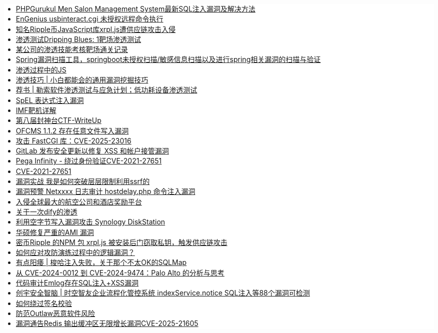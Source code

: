 * [PHPGurukul Men Salon Management System最新SQL注入漏洞及解决方法](https://mp.weixin.qq.com/s?__biz=MzkxMTMyOTg4NQ==&mid=2247484491&idx=1&sn=885a28707090ba25779a7e4e8c2d60e5)
* [EnGenius usbinteract.cgi 未授权远程命令执行](https://mp.weixin.qq.com/s?__biz=MzkzMTcwMTg1Mg==&mid=2247491231&idx=1&sn=6978b52a136b9d3dc214e99e9646ea6f)
* [知名Ripple币JavaScript库xrpl.js遭供应链攻击入侵](https://mp.weixin.qq.com/s?__biz=Mzg3OTc0NDcyNQ==&mid=2247493665&idx=3&sn=0a903b9a68bb504d197c5a14d3b86de7)
* [渗透测试Dripping Blues: 1靶场渗透测试](https://mp.weixin.qq.com/s?__biz=MzkyMjE1NzQ2MA==&mid=2247490328&idx=1&sn=7dff751af1107758c823478eeab54b2f)
* [某公司的渗透技能考核靶场通关记录](https://mp.weixin.qq.com/s?__biz=MzAxMjE3ODU3MQ==&mid=2650610400&idx=3&sn=3af7a4c8e581e9f0e4a7d127055bc846)
* [Spring漏洞扫描工具，springboot未授权扫描/敏感信息扫描以及进行spring相关漏洞的扫描与验证](https://mp.weixin.qq.com/s?__biz=MzAxMjE3ODU3MQ==&mid=2650610400&idx=4&sn=a09e7d5d5efa700bba4ac8657096b5a0)
* [渗透过程中的JS](https://mp.weixin.qq.com/s?__biz=MzU0NDk4MTM0OA==&mid=2247488282&idx=1&sn=0a34d20d63578688c28f12df117522e8)
* [渗透技巧 | 小白都能会的通用漏洞挖掘技巧](https://mp.weixin.qq.com/s?__biz=MzkzMzE5OTQzMA==&mid=2247486357&idx=1&sn=473220fda564f66f63fe3de529e18120)
* [荐书 | 勒索软件渗透测试与应急计划；低功耗设备渗透测试](https://mp.weixin.qq.com/s?__biz=MjM5OTk4MDE2MA==&mid=2655276501&idx=1&sn=83cc1c085a9c876c0cfbb37dd559b72a)
* [SpEL 表达式注入漏洞](https://mp.weixin.qq.com/s?__biz=MzkxMjg3NzU0Mg==&mid=2247485313&idx=1&sn=198a3be4357c854dcf4b7a72f6cba9db)
* [IMF靶机详解](https://mp.weixin.qq.com/s?__biz=MzkzNjg3NzIwOQ==&mid=2247486709&idx=1&sn=01faf5b3f52619c67d02d0ab3ca7001d)
* [第八届封神台CTF-WriteUp](https://mp.weixin.qq.com/s?__biz=MzI4NTcxMjQ1MA==&mid=2247615911&idx=1&sn=20d3c3c73abc97829539fe0b940fcb05)
* [OFCMS 1.1.2 存在任意文件写入漏洞](https://mp.weixin.qq.com/s?__biz=Mzg4MTkwMTI5Mw==&mid=2247489631&idx=1&sn=b8b136e5d3c1b932b4252aeaf0f8d85e)
* [攻击 FastCGI 库：CVE-2025-23016](https://mp.weixin.qq.com/s?__biz=MzkzNDIzNDUxOQ==&mid=2247498191&idx=1&sn=a966c701ce6061ee4f88628695cecb21)
* [GitLab 发布安全更新以修复 XSS 和帐户接管漏洞](https://mp.weixin.qq.com/s?__biz=MzkzNDIzNDUxOQ==&mid=2247498191&idx=2&sn=2f66a3e1f99ea98fae60308efd1dc327)
* [Pega Infinity - 绕过身份验证CVE-2021-27651](https://mp.weixin.qq.com/s?__biz=MzkwMDMwNDgwNQ==&mid=2247485823&idx=1&sn=8712bd94384a346119b1be32969df1ab)
* [CVE-2021-27651](https://mp.weixin.qq.com/s?__biz=MzkwMDMwNDgwNQ==&mid=2247485818&idx=1&sn=c17befd07ae5d3f03456ee7eaf802f5d)
* [漏洞实战 我是如何突破层层限制利用ssrf的](https://mp.weixin.qq.com/s?__biz=Mzg3NzIxMDYxMw==&mid=2247504580&idx=1&sn=c7186def02326145170e2f784013c9f9)
* [漏洞预警 Netxxxx 日志审计 hostdelay.php 命令注入漏洞](https://mp.weixin.qq.com/s?__biz=MzkyMTMwNjU1Mg==&mid=2247492222&idx=1&sn=271d0575939c30715dc6a988a89f4f15)
* [入侵全球最大的航空公司和酒店奖励平台](https://mp.weixin.qq.com/s?__biz=Mzg4NjY3OTQ3NA==&mid=2247486932&idx=1&sn=2637bc5362a6baebe08c97de465d8ab7)
* [关于一次dify的渗透](https://mp.weixin.qq.com/s?__biz=Mzg5MjY2NTU4Mw==&mid=2247486588&idx=1&sn=f7ccfffee5598475299161d14a3ad37e)
* [利用空字节写入漏洞攻击 Synology DiskStation](https://mp.weixin.qq.com/s?__biz=MzAxODM5ODQzNQ==&mid=2247488124&idx=1&sn=32507b92e3b467930f0b45eae940c521)
* [华硕修复严重的AMI 漏洞](https://mp.weixin.qq.com/s?__biz=MzI2NTg4OTc5Nw==&mid=2247522841&idx=1&sn=b39cd7520c5b0c63d3c0e807374feeb2)
* [密币Ripple 的NPM 包 xrpl.js 被安装后门窃取私钥，触发供应链攻击](https://mp.weixin.qq.com/s?__biz=MzI2NTg4OTc5Nw==&mid=2247522841&idx=2&sn=024b6c290bf4ebecc241f11bc944be1c)
* [如何应对攻防演练过程中的逻辑漏洞？](https://mp.weixin.qq.com/s?__biz=Mzg2NTk3NjczNQ==&mid=2247485908&idx=1&sn=d4644e4a34651a7f35768ba3ea0f761e)
* [有点阳痿 | 梭哈注入失败，关于那个不太OK的SQLMap](https://mp.weixin.qq.com/s?__biz=Mzk0NzQxNzY2OQ==&mid=2247489342&idx=1&sn=dcc916e4d2d2c16a6a0e11194ecef090)
* [从 CVE-2024-0012 到 CVE-2024-9474：Palo Alto 的分析与思考](https://mp.weixin.qq.com/s?__biz=MzkwNjM5NTkwOA==&mid=2247483905&idx=1&sn=6d69f97abb24d53c884b8c673912c9fb)
* [代码审计Emlog存在SQL注入+XSS漏洞](https://mp.weixin.qq.com/s?__biz=MzkwODE4ODUzMg==&mid=2247486758&idx=1&sn=e5640c78786589edb76374c1e8b2336c)
* [创宇安全智脑 | 时空智友企业流程化管控系统 indexService.notice SQL注入等88个漏洞可检测](https://mp.weixin.qq.com/s?__biz=MzIwNjU0NjAyNg==&mid=2247491003&idx=1&sn=c20dd4edf49ed87a46722ce97bc3dec0)
* [如何绕过签名校验](https://mp.weixin.qq.com/s?__biz=MzIzMTIzNTM0MA==&mid=2247497491&idx=1&sn=a1b00b9a8a54eb96aa3ba8bf23cb7e28)
* [防范Outlaw恶意软件风险](https://mp.weixin.qq.com/s?__biz=MjM5MzMwMDU5NQ==&mid=2649172656&idx=2&sn=505fda323fa611fa7193da115938898b)
* [漏洞通告Redis 输出缓冲区无限增长漏洞CVE-2025-21605](https://mp.weixin.qq.com/s?__biz=MzkzNzY5OTg2Ng==&mid=2247501013&idx=2&sn=ff4d9ab6d3a10699f4a9058099e132cd)